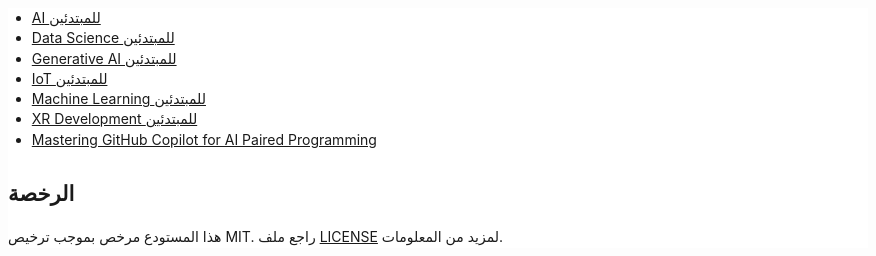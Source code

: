 - [AI للمبتدئين](https://aka.ms/ai-beginners)
- [Data Science للمبتدئين](https://aka.ms/datascience-beginners)
- [Generative AI للمبتدئين](https://aka.ms/genai-beginners)
- [IoT للمبتدئين](https://aka.ms/iot-beginners)
- [Machine Learning للمبتدئين](https://aka.ms/ar-ml-beginners)
- [XR Development للمبتدئين](https://aka.ms/xr-dev-for-beginners)
- [Mastering GitHub Copilot for AI Paired Programming](https://aka.ms/GitHubCopilotAI)

## الرخصة

هذا المستودع مرخص بموجب ترخيص MIT. راجع ملف [LICENSE](LICENSE) لمزيد من المعلومات.
